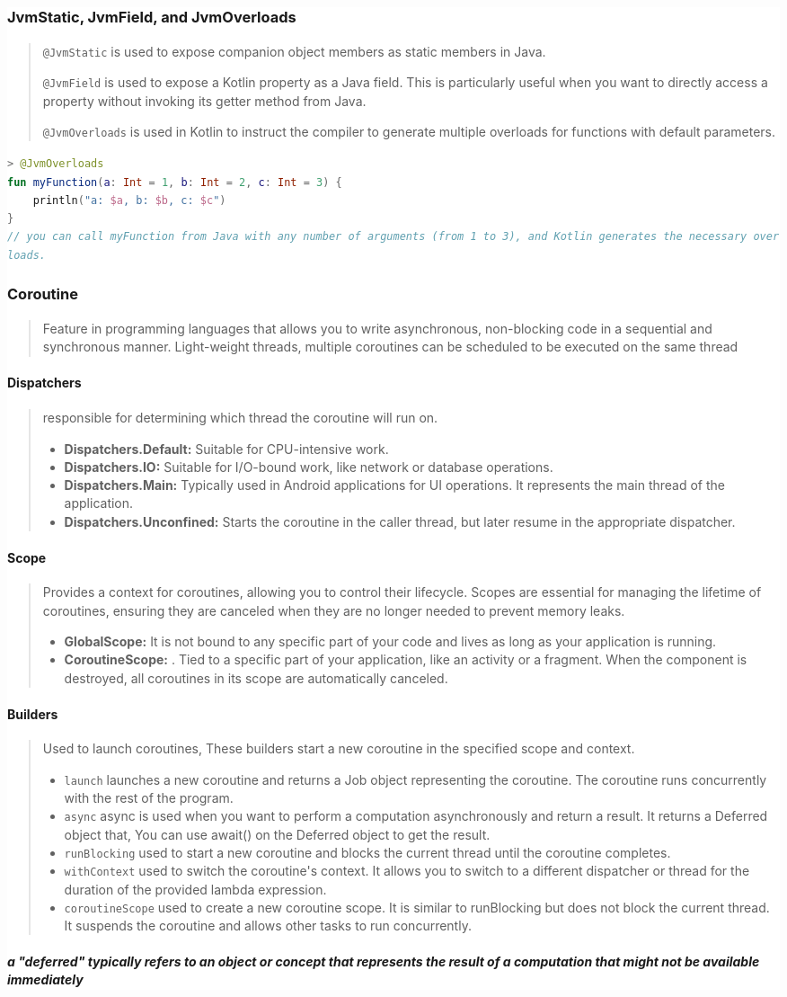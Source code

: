 ### JvmStatic, JvmField, and JvmOverloads
> `@JvmStatic` is used to expose companion object members as static members in Java.
>
> `@JvmField` is used to expose a Kotlin property as a Java field. This is particularly useful when you want to directly access a property without invoking its getter method from Java.
> 
> `@JvmOverloads` is used in Kotlin to instruct the compiler to generate multiple overloads for functions with default parameters. 
```kotlin
> @JvmOverloads
fun myFunction(a: Int = 1, b: Int = 2, c: Int = 3) {
    println("a: $a, b: $b, c: $c")
}
// you can call myFunction from Java with any number of arguments (from 1 to 3), and Kotlin generates the necessary overloads.
```

### Coroutine
> Feature in programming languages that allows you to write asynchronous, non-blocking code in a sequential and synchronous manner.
> Light-weight threads, multiple coroutines can be scheduled to be executed on the same thread

#### Dispatchers
> responsible for determining which thread the coroutine will run on.
> - **Dispatchers.Default:** Suitable for CPU-intensive work.
> - **Dispatchers.IO:** Suitable for I/O-bound work, like network or database operations.
> - **Dispatchers.Main:** Typically used in Android applications for UI operations. It represents the main thread of the application.
> - **Dispatchers.Unconfined:** Starts the coroutine in the caller thread, but later resume in the appropriate dispatcher.

#### Scope
> Provides a context for coroutines, allowing you to control their lifecycle. Scopes are essential for managing the lifetime of coroutines, ensuring they are canceled when they are no longer needed to prevent memory leaks.
> - **GlobalScope:** It is not bound to any specific part of your code and lives as long as your application is running. 
> - **CoroutineScope:** . Tied to a specific part of your application, like an activity or a fragment. When the component is destroyed, all coroutines in its scope are automatically canceled.

#### Builders
> Used to launch coroutines, These builders start a new coroutine in the specified scope and context.
> - `launch` launches a new coroutine and returns a Job object representing the coroutine. The coroutine runs concurrently with the rest of the program.
> - `async` async is used when you want to perform a computation asynchronously and return a result. It returns a Deferred object that, You can use await() on the Deferred object to get the result.
> - `runBlocking` used to start a new coroutine and blocks the current thread until the coroutine completes.
> - `withContext` used to switch the coroutine's context. It allows you to switch to a different dispatcher or thread for the duration of the provided lambda expression.
> - `coroutineScope` used to create a new coroutine scope. It is similar to runBlocking but does not block the current thread. It suspends the coroutine and allows other tasks to run concurrently.

##### a "deferred" typically refers to an object or concept that represents the result of a computation that might not be available immediately

